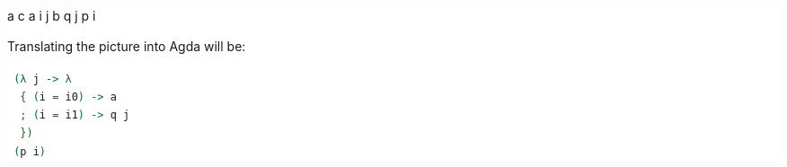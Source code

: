 <ellipse ry="2.504" rx="2.362" cy="215.393" cx="19.673" opacity=".858" fill="#790e8b" fill-opacity=".7"/>
</g><g transform="rotate(-90 44.408 114.551)"><path d="M19.39 215.783h129.27l-1.135-.378" fill="none" stroke="#000" stroke-width=".265"/>
<ellipse ry="2.315" rx="2.221" cy="215.359" cx="148.429" opacity=".858" fill="#790e8b" fill-opacity=".7"/>
<ellipse ry="2.504" rx="2.362" cy="215.393" cx="19.673" opacity=".858" fill="#790e8b" fill-opacity=".7"/>
</g><g transform="translate(-3.397 -204.35)" stroke="url(#b)"><path d="M19.39 215.783h129.27l-1.135-.378" fill="none" stroke-width=".265"/>
<ellipse ry="2.315" rx="2.221" cy="215.359" cx="148.429" opacity=".858" fill="#790e8b" fill-opacity=".7"/>
<ellipse ry="2.504" rx="2.362" cy="215.393" cx="19.673" opacity=".858" fill="#790e8b" fill-opacity=".7"/>
</g><text style="line-height:1.25" x="10.487" y="298.394" font-weight="400" font-size="12.7" letter-spacing="0" word-spacing="0" transform="translate(-6.356 -145.58)" font-family="sans-serif" stroke-width=".318"><tspan x="10.487" y="298.394">a</tspan></text>
<text style="line-height:1.25" x="136.293" y="25.82" font-weight="400" font-size="12.7" letter-spacing="0" word-spacing="0" font-family="sans-serif" stroke-width=".318"><tspan x="136.293" y="25.82">c</tspan></text>
<text style="line-height:1.25" x="15.232" y="170.704" font-weight="400" font-size="12.7" letter-spacing="0" word-spacing="0" transform="translate(-6.356 -145.58)" font-family="sans-serif" stroke-width=".318"><tspan x="15.232" y="170.704">a</tspan></text>
<path d="M29 159.88v112.084l-1.93-6.407m1.93 6.407l2.195-6.144" transform="matrix(0 -.88638 .5251 0 -30.34 156.944)" fill="none" stroke="#000" stroke-width=".529"/>
<text style="line-height:1.25" x="76.765" y="130.018" font-weight="400" font-size="9.47" letter-spacing="0" word-spacing="0" transform="scale(1.0291 .97173)" font-family="sans-serif" stroke-width=".237"><tspan x="76.765" y="130.018">i</tspan> </text>
<text style="line-height:1.25" x="68.696" y="47.482" font-weight="400" font-size="8.987" letter-spacing="0" word-spacing="0" transform="scale(1.01517 .98505)" font-family="sans-serif" stroke-width=".225"><tspan x="68.696" y="47.482">j</tspan></text>
<path d="M29 159.88v112.084l-1.93-6.407m1.93 6.407l2.195-6.144" transform="matrix(-.87875 0 0 -.47698 102.19 149.802)" fill="none" stroke="#000" stroke-width=".529"/>
<text style="line-height:1.25" x="142.649" y="154.512" font-weight="400" font-size="12.7" letter-spacing="0" word-spacing="0" font-family="sans-serif" stroke-width=".318"><tspan x="142.649" y="154.512">b</tspan></text>
<text style="line-height:1.25" x="138.302" y="81.174" font-weight="400" font-size="12.7" letter-spacing="0" word-spacing="0" font-family="sans-serif" stroke-width=".318"><tspan x="138.302" y="81.174">q j</tspan></text>
<text style="line-height:1.25" x="76.581" y="149.818" font-weight="400" font-size="12.7" letter-spacing="0" word-spacing="0" font-family="sans-serif" stroke-width=".318"><tspan x="76.581" y="149.818">p i</tspan></text></svg>

Translating the picture into Agda will be:

```agda
 (λ j -> λ
  { (i = i0) -> a
  ; (i = i1) -> q j
  })
 (p i)
```
